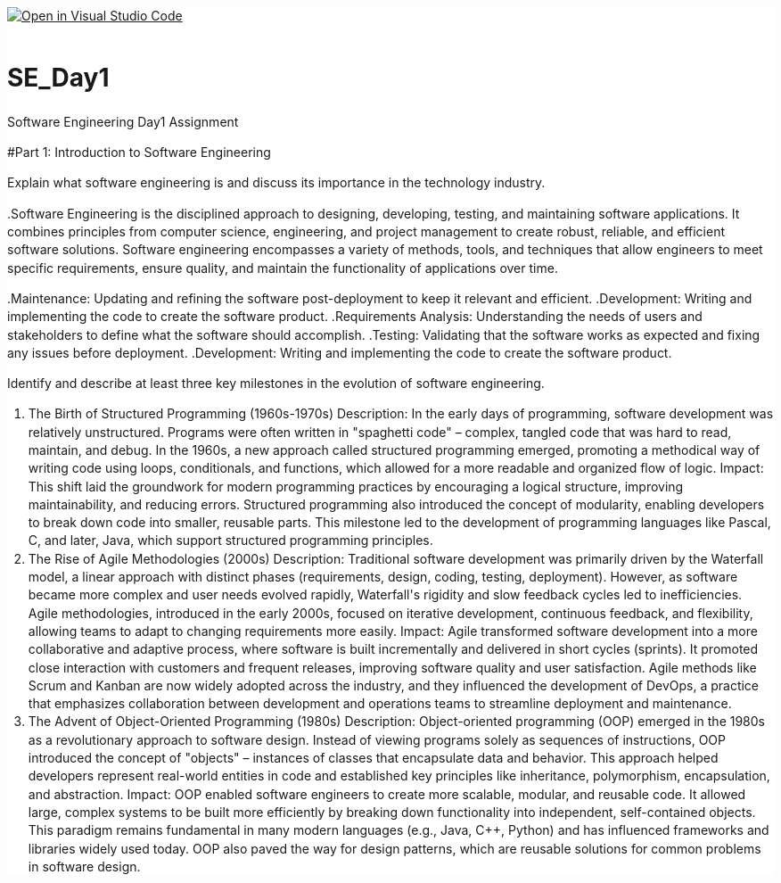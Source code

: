 [![Open in Visual Studio Code](https://classroom.github.com/assets/open-in-vscode-2e0aaae1b6195c2367325f4f02e2d04e9abb55f0b24a779b69b11b9e10269abc.svg)](https://classroom.github.com/online_ide?assignment_repo_id=16927181&assignment_repo_type=AssignmentRepo)
# SE_Day1
Software Engineering Day1 Assignment

#Part 1: Introduction to Software Engineering

Explain what software engineering is and discuss its importance in the technology industry.



  .Software Engineering is the disciplined approach to designing, developing, testing, and maintaining software applications. It combines principles from computer science, engineering, and project management to create robust, reliable, and efficient software solutions. Software engineering encompasses a variety of methods, tools, and techniques that allow engineers to meet specific requirements, ensure quality, and maintain the functionality of applications over time.
  
  .Maintenance: Updating and refining the software post-deployment to keep it relevant and efficient.
  .Development: Writing and implementing the code to create the software product.
  .Requirements Analysis: Understanding the needs of users and stakeholders to define what the software should accomplish.
  .Testing: Validating that the software works as expected and fixing any issues before deployment.
  .Development: Writing and implementing the code to create the software product.



Identify and describe at least three key milestones in the evolution of software engineering.
  1. The Birth of Structured Programming (1960s-1970s)
Description: In the early days of programming, software development was relatively unstructured. Programs were often written in "spaghetti code" – complex, tangled code that was hard to read, maintain, and debug. In the 1960s, a new approach called structured programming emerged, promoting a methodical way of writing code using loops, conditionals, and functions, which allowed for a more readable and organized flow of logic.
Impact: This shift laid the groundwork for modern programming practices by encouraging a logical structure, improving maintainability, and reducing errors. Structured programming also introduced the concept of modularity, enabling developers to break down code into smaller, reusable parts. This milestone led to the development of programming languages like Pascal, C, and later, Java, which support structured programming principles.
  2. The Rise of Agile Methodologies (2000s)
Description: Traditional software development was primarily driven by the Waterfall model, a linear approach with distinct phases (requirements, design, coding, testing, deployment). However, as software became more complex and user needs evolved rapidly, Waterfall's rigidity and slow feedback cycles led to inefficiencies. Agile methodologies, introduced in the early 2000s, focused on iterative development, continuous feedback, and flexibility, allowing teams to adapt to changing requirements more easily.
Impact: Agile transformed software development into a more collaborative and adaptive process, where software is built incrementally and delivered in short cycles (sprints). It promoted close interaction with customers and frequent releases, improving software quality and user satisfaction. Agile methods like Scrum and Kanban are now widely adopted across the industry, and they influenced the development of DevOps, a practice that emphasizes collaboration between development and operations teams to streamline deployment and maintenance.
   3. The Advent of Object-Oriented Programming (1980s)
Description: Object-oriented programming (OOP) emerged in the 1980s as a revolutionary approach to software design. Instead of viewing programs solely as sequences of instructions, OOP introduced the concept of "objects" – instances of classes that encapsulate data and behavior. This approach helped developers represent real-world entities in code and established key principles like inheritance, polymorphism, encapsulation, and abstraction.
Impact: OOP enabled software engineers to create more scalable, modular, and reusable code. It allowed large, complex systems to be built more efficiently by breaking down functionality into independent, self-contained objects. This paradigm remains fundamental in many modern languages (e.g., Java, C++, Python) and has influenced frameworks and libraries widely used today. OOP also paved the way for design patterns, which are reusable solutions for common problems in software design.
